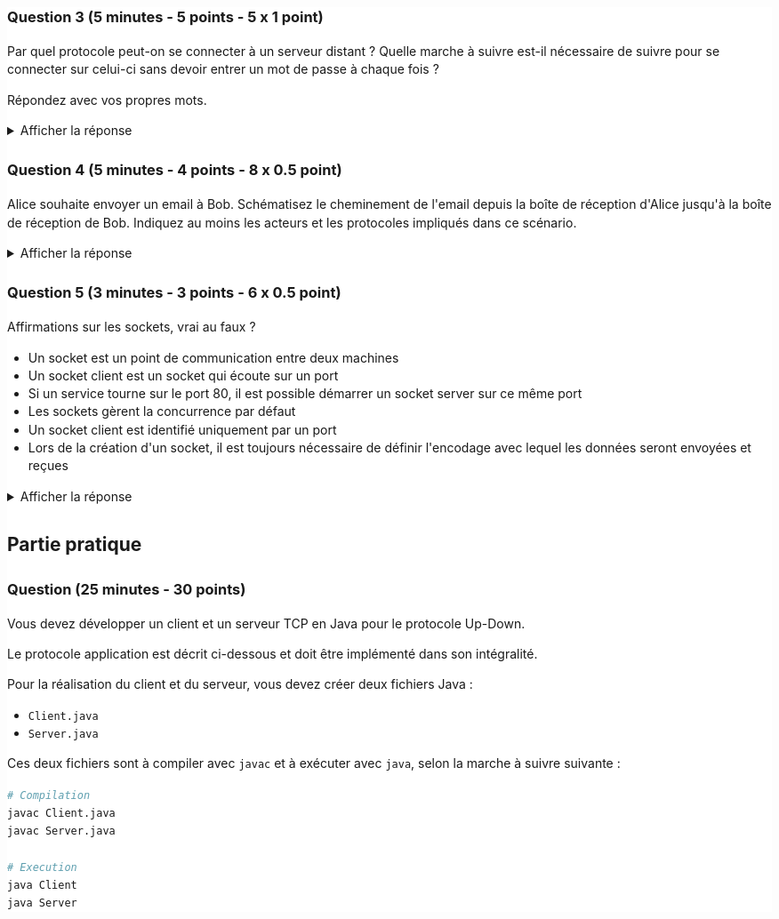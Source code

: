 ### Question 3 (5 minutes - 5 points - 5 x 1 point)

Par quel protocole peut-on se connecter à un serveur distant ? Quelle marche à
suivre est-il nécessaire de suivre pour se connecter sur celui-ci sans devoir
entrer un mot de passe à chaque fois ?

Répondez avec vos propres mots.

<details><summary>Afficher la réponse</summary></details>

### Question 4 (5 minutes - 4 points - 8 x 0.5 point)

Alice souhaite envoyer un email à Bob. Schématisez le cheminement de l'email
depuis la boîte de réception d'Alice jusqu'à la boîte de réception de Bob.
Indiquez au moins les acteurs et les protocoles impliqués dans ce scénario.

<details><summary>Afficher la réponse</summary></details>

### Question 5 (3 minutes - 3 points - 6 x 0.5 point)

Affirmations sur les sockets, vrai au faux ?

- Un socket est un point de communication entre deux machines
- Un socket client est un socket qui écoute sur un port
- Si un service tourne sur le port 80, il est possible démarrer un socket server sur ce même port
- Les sockets gèrent la concurrence par défaut
- Un socket client est identifié uniquement par un port
- Lors de la création d'un socket, il est toujours nécessaire de définir l'encodage avec lequel les données seront envoyées et reçues

<details><summary>Afficher la réponse</summary></details>

## Partie pratique

### Question (25 minutes - 30 points)

Vous devez développer un client et un serveur TCP en Java pour le protocole
Up-Down.

Le protocole application est décrit ci-dessous et doit être implémenté dans son
intégralité.

Pour la réalisation du client et du serveur, vous devez créer deux fichiers Java
:

- `Client.java`
- `Server.java`

Ces deux fichiers sont à compiler avec `javac` et à exécuter avec `java`, selon
la marche à suivre suivante :

```sh
# Compilation
javac Client.java
javac Server.java

# Execution
java Client
java Server
```
